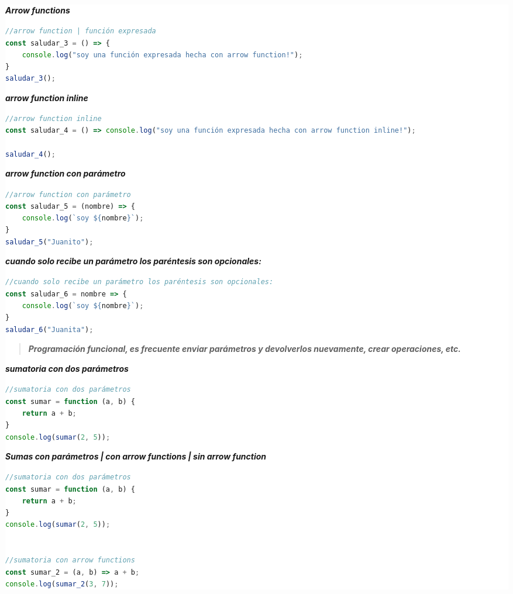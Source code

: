 
***Arrow functions***


```js
//arrow function | función expresada
const saludar_3 = () => {
    console.log("soy una función expresada hecha con arrow function!");
}
saludar_3();
```

***arrow function inline***

```js
//arrow function inline
const saludar_4 = () => console.log("soy una función expresada hecha con arrow function inline!");

saludar_4();
```

***arrow function con parámetro***


```js
//arrow function con parámetro
const saludar_5 = (nombre) => {
    console.log(`soy ${nombre}`);
}
saludar_5("Juanito");
```

***cuando solo recibe un parámetro los paréntesis son opcionales:***

```js
//cuando solo recibe un parámetro los paréntesis son opcionales:
const saludar_6 = nombre => {
    console.log(`soy ${nombre}`);
}
saludar_6("Juanita");
```

> ***Programación funcional, es frecuente enviar parámetros y devolverlos nuevamente, crear operaciones, etc.***


***sumatoria con dos parámetros***

```js
//sumatoria con dos parámetros
const sumar = function (a, b) {
    return a + b;
}
console.log(sumar(2, 5));
```

***Sumas con parámetros | con arrow functions | sin arrow function***

```js
//sumatoria con dos parámetros
const sumar = function (a, b) {
    return a + b;
}
console.log(sumar(2, 5));


//sumatoria con arrow functions
const sumar_2 = (a, b) => a + b;
console.log(sumar_2(3, 7));
```
